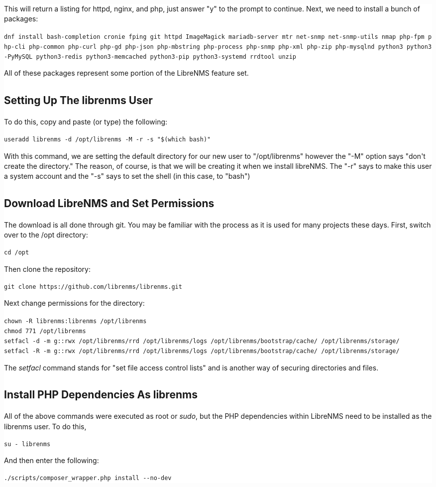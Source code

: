 This will return a listing for httpd, nginx, and php, just answer "y" to the prompt to continue. Next, we need to install a bunch of packages:

`dnf install bash-completion cronie fping git httpd ImageMagick mariadb-server mtr net-snmp net-snmp-utils nmap php-fpm php-cli php-common php-curl php-gd php-json php-mbstring php-process php-snmp php-xml php-zip php-mysqlnd python3 python3-PyMySQL python3-redis python3-memcached python3-pip python3-systemd rrdtool unzip`

All of these packages represent some portion of the LibreNMS feature set.

## Setting Up The librenms User

To do this, copy and paste (or type) the following:

`useradd librenms -d /opt/librenms -M -r -s "$(which bash)"`

With this command, we are setting the default directory for our new user to "/opt/librenms" however the "-M" option says "don't create the directory." The reason, of course, is that we will be creating it when we install libreNMS. The "-r" says to make this user a system account and the "-s" says to set the shell (in this case, to "bash")

## Download LibreNMS and Set Permissions

The download is all done through git. You may be familiar with the process as it is used for many projects these days. First, switch over to the /opt directory:

`cd /opt`

Then clone the repository:

`git clone https://github.com/librenms/librenms.git`

Next change permissions for the directory:

```
chown -R librenms:librenms /opt/librenms
chmod 771 /opt/librenms
setfacl -d -m g::rwx /opt/librenms/rrd /opt/librenms/logs /opt/librenms/bootstrap/cache/ /opt/librenms/storage/
setfacl -R -m g::rwx /opt/librenms/rrd /opt/librenms/logs /opt/librenms/bootstrap/cache/ /opt/librenms/storage/
```

The _setfacl_ command stands for "set file access control lists" and is another way of securing directories and files.

## Install PHP Dependencies As librenms

All of the above commands were executed as root or _sudo_, but the PHP dependencies within LibreNMS need to be installed as the librenms user. To do this,

`su - librenms`

And then enter the following:

`./scripts/composer_wrapper.php install --no-dev`
